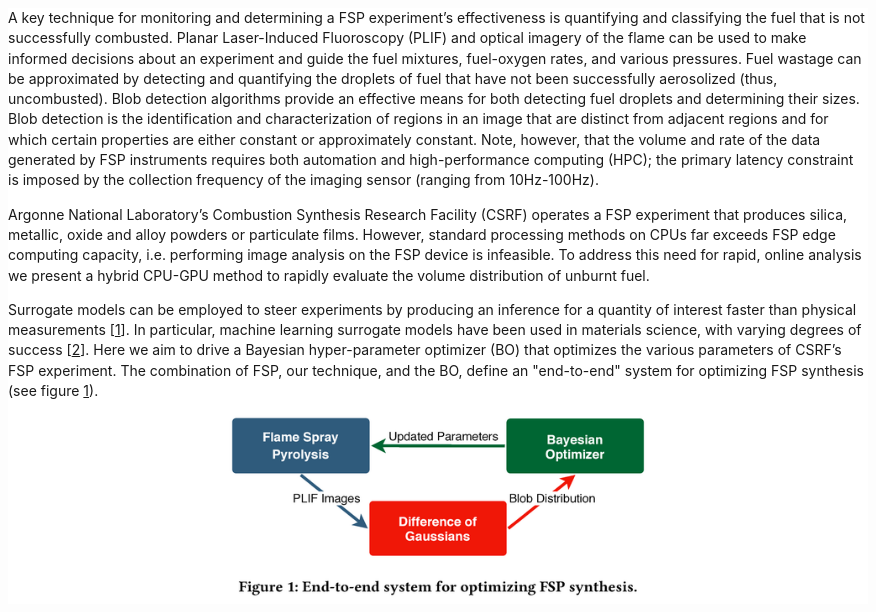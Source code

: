 A key technique for monitoring and determining a FSP experiment’s
effectiveness is quantifying and classifying the fuel that is not
successfully combusted. Planar Laser-Induced Fluoroscopy (PLIF) and
optical imagery of the flame can be used to make informed decisions
about an experiment and guide the fuel mixtures, fuel-oxygen rates, and
various pressures. Fuel wastage can be approximated by detecting and
quantifying the droplets of fuel that have not been successfully
aerosolized (thus, uncombusted). Blob detection algorithms provide an
effective means for both detecting fuel droplets and determining their
sizes. Blob detection is the identification and characterization of
regions in an image that are distinct from adjacent regions and for
which certain properties are either constant or approximately constant.
Note, however, that the volume and rate of the data generated by FSP
instruments requires both automation and high-performance computing
(HPC); the primary latency constraint is imposed by the collection
frequency of the imaging sensor (ranging from 10Hz-100Hz).

Argonne National Laboratory’s Combustion Synthesis Research Facility
(CSRF) operates a FSP experiment that produces silica, metallic, oxide
and alloy powders or particulate films. However, standard processing
methods on CPUs far exceeds FSP edge computing capacity, i.e. performing
image analysis on the FSP device is infeasible. To address this need for
rapid, online analysis we present a hybrid CPU-GPU method to rapidly
evaluate the volume distribution of unburnt fuel.

Surrogate models can be employed to steer experiments by producing an
inference for a quantity of interest faster than physical
measurements \[[1](#ref-liu2019tomogan)\]. In particular, machine
learning surrogate models have been used in materials science, with
varying degrees of success \[[2](#ref-guan2019ptychonet)\]. Here we aim
to drive a Bayesian hyper-parameter optimizer (BO) that optimizes the
various parameters of CSRF’s FSP experiment. The combination of FSP, our
technique, and the BO, define an "end-to-end" system for optimizing FSP
synthesis (see
figure <a href="#fig:1" data-reference-type="ref" data-reference="fig:block_diagram">1</a>).

<div id="fig:1" class="figure*">

<p align="center">
  <img src="../images/fsp_steering/float001.png"/>
</p>

</div>
